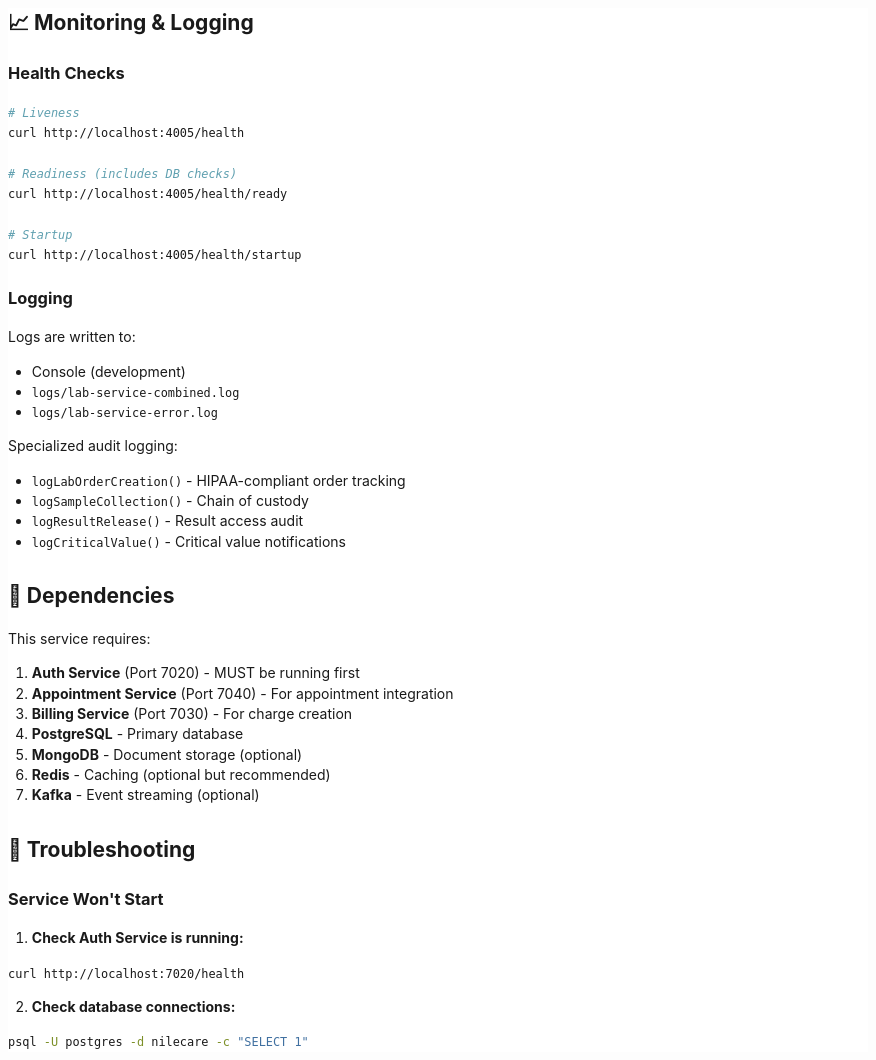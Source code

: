 ## 📈 Monitoring & Logging

### Health Checks

```bash
# Liveness
curl http://localhost:4005/health

# Readiness (includes DB checks)
curl http://localhost:4005/health/ready

# Startup
curl http://localhost:4005/health/startup
```

### Logging

Logs are written to:
- Console (development)
- `logs/lab-service-combined.log`
- `logs/lab-service-error.log`

Specialized audit logging:
- `logLabOrderCreation()` - HIPAA-compliant order tracking
- `logSampleCollection()` - Chain of custody
- `logResultRelease()` - Result access audit
- `logCriticalValue()` - Critical value notifications

## 🔗 Dependencies

This service requires:

1. **Auth Service** (Port 7020) - MUST be running first
2. **Appointment Service** (Port 7040) - For appointment integration
3. **Billing Service** (Port 7030) - For charge creation
4. **PostgreSQL** - Primary database
5. **MongoDB** - Document storage (optional)
6. **Redis** - Caching (optional but recommended)
7. **Kafka** - Event streaming (optional)

## 🚨 Troubleshooting

### Service Won't Start

1. **Check Auth Service is running:**
```bash
curl http://localhost:7020/health
```

2. **Check database connections:**
```bash
psql -U postgres -d nilecare -c "SELECT 1"
```
